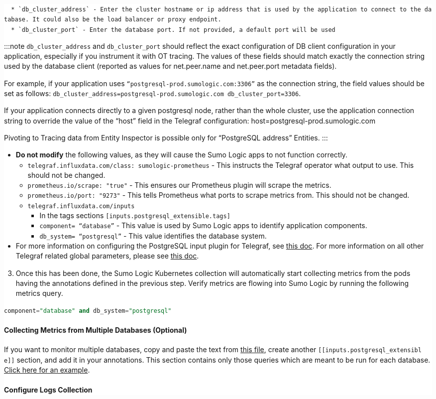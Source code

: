       * `db_cluster_address` - Enter the cluster hostname or ip address that is used by the application to connect to the database. It could also be the load balancer or proxy endpoint.
      * `db_cluster_port` - Enter the database port. If not provided, a default port will be used
:::note
`db_cluster_address` and `db_cluster_port` should reflect the exact configuration of DB client configuration in your application, especially if you instrument it with OT tracing. The values of these fields should match exactly the connection string used by the database client (reported as values for net.peer.name and net.peer.port metadata fields).

For example, if your application uses `“postgresql-prod.sumologic.com:3306”` as the connection string, the field values should be set as follows: `db_cluster_address=postgresql-prod.sumologic.com db_cluster_port=3306`.

If your application connects directly to a given postgresql node, rather than the whole cluster, use the application connection string to override the value of the “host” field in the Telegraf configuration: host=postgresql-prod.sumologic.com

Pivoting to Tracing data from Entity Inspector is possible only for “PostgreSQL address” Entities.
:::
   * **Do not modify** the following values, as they will cause the Sumo Logic apps to not function correctly.
     * `telegraf.influxdata.com/class: sumologic-prometheus` - This instructs the Telegraf operator what output to use. This should not be changed.
     * `prometheus.io/scrape: "true"` - This ensures our Prometheus plugin will scrape the metrics.
     * `prometheus.io/port: "9273"` - This tells Prometheus what ports to scrape metrics from. This should not be changed.
     * `telegraf.influxdata.com/inputs`
       * In the tags sections `[inputs.postgresql_extensible.tags]`
        * `component= “database”` - This value is used by Sumo Logic apps to identify application components.
        * `db_system= “postgresql”` - This value identifies the database system.
   * For more information on configuring the PostgreSQL input plugin for Telegraf, see [this doc](https://github.com/influxdata/telegraf/blob/master/plugins/inputs/postgresql_extensible/README.md). For more information on all other Telegraf related global parameters, please see [this doc](/docs/send-data/collect-from-other-data-sources/collect-metrics-telegraf/install-telegraf#Configuring-Telegraf).
3. Once this has been done, the Sumo Logic Kubernetes collection will automatically start collecting metrics from the pods having the annotations defined in the previous step. Verify metrics are flowing into Sumo Logic by running the following metrics query.
  ```sql
  component="database" and db_system="postgresql"
  ```

#### Collecting Metrics from Multiple Databases (Optional)

If you want to monitor multiple databases, copy and paste the text from [this file](https://sumologic-app-data.s3.amazonaws.com/dashboards/PostgreSQL/postgresql_annotations_kubernetes_multiple_db.txt), create another `[[inputs.postgresql_extensible]]` section, and add it in your annotations. This section contains only those queries which are meant to be run for each database. [Click here for an example](https://sumologic-app-data.s3.amazonaws.com/dashboards/PostgreSQL/sample_postgresql_annotations_kubernetes_multiple_db.txt).



#### Configure Logs Collection

